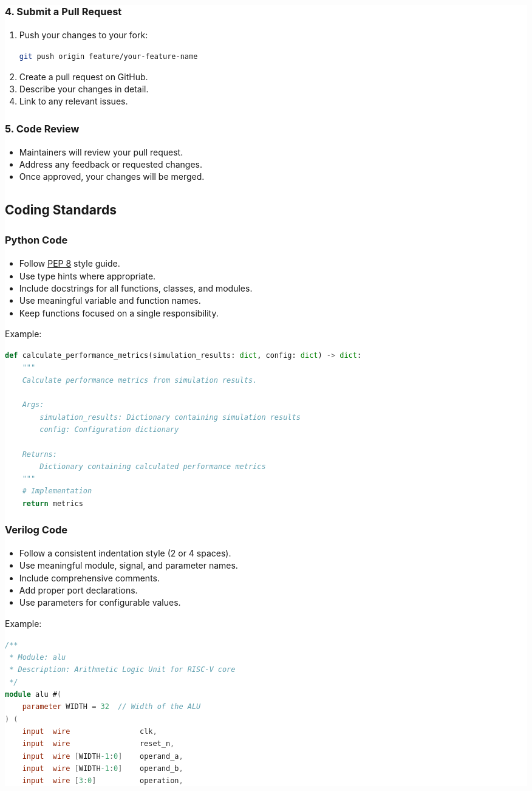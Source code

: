 ### 4. Submit a Pull Request

1. Push your changes to your fork:
   ```bash
   git push origin feature/your-feature-name
   ```
2. Create a pull request on GitHub.
3. Describe your changes in detail.
4. Link to any relevant issues.

### 5. Code Review

- Maintainers will review your pull request.
- Address any feedback or requested changes.
- Once approved, your changes will be merged.

## Coding Standards

### Python Code

- Follow [PEP 8](https://www.python.org/dev/peps/pep-0008/) style guide.
- Use type hints where appropriate.
- Include docstrings for all functions, classes, and modules.
- Use meaningful variable and function names.
- Keep functions focused on a single responsibility.

Example:
```python
def calculate_performance_metrics(simulation_results: dict, config: dict) -> dict:
    """
    Calculate performance metrics from simulation results.
    
    Args:
        simulation_results: Dictionary containing simulation results
        config: Configuration dictionary
        
    Returns:
        Dictionary containing calculated performance metrics
    """
    # Implementation
    return metrics
```

### Verilog Code

- Follow a consistent indentation style (2 or 4 spaces).
- Use meaningful module, signal, and parameter names.
- Include comprehensive comments.
- Add proper port declarations.
- Use parameters for configurable values.

Example:
```verilog
/**
 * Module: alu
 * Description: Arithmetic Logic Unit for RISC-V core
 */
module alu #(
    parameter WIDTH = 32  // Width of the ALU
) (
    input  wire                clk,
    input  wire                reset_n,
    input  wire [WIDTH-1:0]    operand_a,
    input  wire [WIDTH-1:0]    operand_b,
    input  wire [3:0]          operation,
```